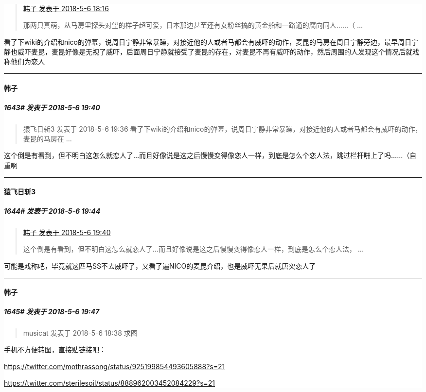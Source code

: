 

<blockquote><a href="httphttps://bbs.saraba1st.com/2b/forum.php?mod=redirect&amp;goto=findpost&amp;pid=39499180&amp;ptid=1590696" target="_blank">韩子 发表于 2018-5-6 18:16</a>

那两只真萌，从马房里探头对望的样子超可爱，日本那边甚至还有女粉丝搞的黄金船和一路通的腐向同人……（ ...</blockquote>
看了下wiki的介绍和nico的弹幕，说周日宁静非常暴躁，对接近他的人或者马都会有威吓的动作，麦昆的马房在周日宁静旁边，最早周日宁静也威吓麦昆，麦昆好像是无视了威吓，后面周日宁静就接受了麦昆的存在，对麦昆不再有威吓的动作，然后周围的人发现这个情况后就戏称他们为恋人







*****

####  韩子  
##### 1643#       发表于 2018-5-6 19:40



<blockquote>猿飞日斩3 发表于 2018-5-6 19:36
看了下wiki的介绍和nico的弹幕，说周日宁静非常暴躁，对接近他的人或者马都会有威吓的动作，麦昆的马房在 ...</blockquote>
这个倒是有看到，但不明白这怎么就恋人了…而且好像说是这之后慢慢变得像恋人一样，到底是怎么个恋人法，跳过栏杆啪上了吗……（自重啊







*****

####  猿飞日斩3  
##### 1644#       发表于 2018-5-6 19:44



<blockquote><a href="httphttps://bbs.saraba1st.com/2b/forum.php?mod=redirect&amp;goto=findpost&amp;pid=39499958&amp;ptid=1590696" target="_blank">韩子 发表于 2018-5-6 19:40</a>

这个倒是有看到，但不明白这怎么就恋人了…而且好像说是这之后慢慢变得像恋人一样，到底是怎么个恋人法， ...</blockquote>
可能是戏称吧，毕竟就这匹马SS不去威吓了，又看了遍NICO的麦昆介绍，也是威吓无果后就唐突恋人了







*****

####  韩子  
##### 1645#       发表于 2018-5-6 19:47



<blockquote>musicat 发表于 2018-5-6 18:38
求图</blockquote>
手机不方便转图，直接贴链接吧：

https://twitter.com/mothrassong/status/925199854493605888?s=21

https://twitter.com/sterilesoil/status/888962003452084229?s=21

